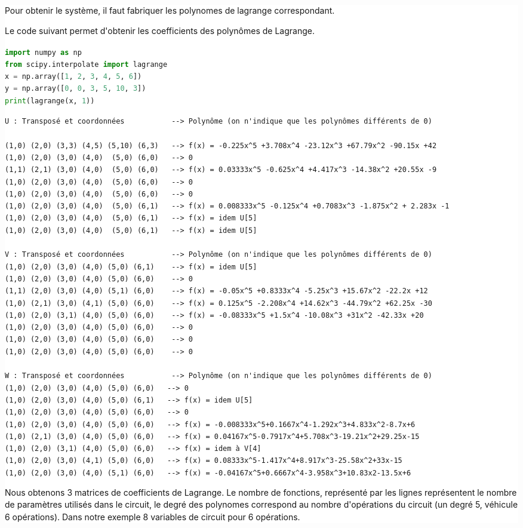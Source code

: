 Pour obtenir le système, il faut fabriquer les polynomes de lagrange correspondant.

Le code suivant permet d'obtenir les coefficients des polynômes de Lagrange.

```python
import numpy as np
from scipy.interpolate import lagrange
x = np.array([1, 2, 3, 4, 5, 6])
y = np.array([0, 0, 3, 5, 10, 3])
print(lagrange(x, 1))
```

```
U : Transposé et coordonnées           --> Polynôme (on n'indique que les polynômes différents de 0)

(1,0) (2,0) (3,3) (4,5) (5,10) (6,3)   --> f(x) = -0.225x^5 +3.708x^4 -23.12x^3 +67.79x^2 -90.15x +42
(1,0) (2,0) (3,0) (4,0)  (5,0) (6,0)   --> 0
(1,1) (2,1) (3,0) (4,0)  (5,0) (6,0)   --> f(x) = 0.03333x^5 -0.625x^4 +4.417x^3 -14.38x^2 +20.55x -9
(1,0) (2,0) (3,0) (4,0)  (5,0) (6,0)   --> 0
(1,0) (2,0) (3,0) (4,0)  (5,0) (6,0)   --> 0
(1,0) (2,0) (3,0) (4,0)  (5,0) (6,1)   --> f(x) = 0.008333x^5 -0.125x^4 +0.7083x^3 -1.875x^2 + 2.283x -1
(1,0) (2,0) (3,0) (4,0)  (5,0) (6,1)   --> f(x) = idem U[5]
(1,0) (2,0) (3,0) (4,0)  (5,0) (6,1)   --> f(x) = idem U[5]

V : Transposé et coordonnées           --> Polynôme (on n'indique que les polynômes différents de 0)
(1,0) (2,0) (3,0) (4,0) (5,0) (6,1)    --> f(x) = idem U[5]
(1,0) (2,0) (3,0) (4,0) (5,0) (6,0)    --> 0
(1,1) (2,0) (3,0) (4,0) (5,1) (6,0)    --> f(x) = -0.05x^5 +0.8333x^4 -5.25x^3 +15.67x^2 -22.2x +12
(1,0) (2,1) (3,0) (4,1) (5,0) (6,0)    --> f(x) = 0.125x^5 -2.208x^4 +14.62x^3 -44.79x^2 +62.25x -30
(1,0) (2,0) (3,1) (4,0) (5,0) (6,0)    --> f(x) = -0.08333x^5 +1.5x^4 -10.08x^3 +31x^2 -42.33x +20
(1,0) (2,0) (3,0) (4,0) (5,0) (6,0)    --> 0
(1,0) (2,0) (3,0) (4,0) (5,0) (6,0)    --> 0
(1,0) (2,0) (3,0) (4,0) (5,0) (6,0)    --> 0

W : Transposé et coordonnées           --> Polynôme (on n'indique que les polynômes différents de 0)
(1,0) (2,0) (3,0) (4,0) (5,0) (6,0)   --> 0
(1,0) (2,0) (3,0) (4,0) (5,0) (6,1)   --> f(x) = idem U[5]
(1,0) (2,0) (3,0) (4,0) (5,0) (6,0)   --> 0
(1,0) (2,0) (3,0) (4,0) (5,0) (6,0)   --> f(x) = -0.008333x^5+0.1667x^4-1.292x^3+4.833x^2-8.7x+6
(1,0) (2,1) (3,0) (4,0) (5,0) (6,0)   --> f(x) = 0.04167x^5-0.7917x^4+5.708x^3-19.21x^2+29.25x-15
(1,0) (2,0) (3,1) (4,0) (5,0) (6,0)   --> f(x) = idem à V[4]
(1,0) (2,0) (3,0) (4,1) (5,0) (6,0)   --> f(x) = 0.08333x^5-1.417x^4+8.917x^3-25.58x^2+33x-15
(1,0) (2,0) (3,0) (4,0) (5,1) (6,0)   --> f(x) = -0.04167x^5+0.6667x^4-3.958x^3+10.83x2-13.5x+6
```

Nous obtenons 3 matrices de coefficients de Lagrange. Le nombre de fonctions, représenté par les lignes représentent le nombre de paramètres utilisés dans le circuit, le degré des polynomes correspond au nombre d'opérations du circuit (un degré 5, véhicule 6 opérations). Dans notre exemple 8 variables de circuit pour 6 opérations.
